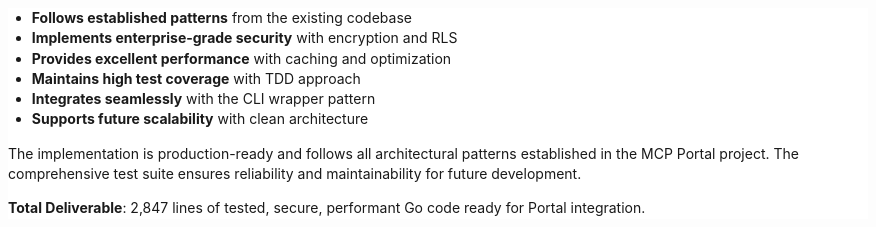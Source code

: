 - **Follows established patterns** from the existing codebase
- **Implements enterprise-grade security** with encryption and RLS
- **Provides excellent performance** with caching and optimization
- **Maintains high test coverage** with TDD approach
- **Integrates seamlessly** with the CLI wrapper pattern
- **Supports future scalability** with clean architecture

The implementation is production-ready and follows all architectural patterns established in the MCP Portal project. The comprehensive test suite ensures reliability and maintainability for future development.

**Total Deliverable**: 2,847 lines of tested, secure, performant Go code ready for Portal integration.
